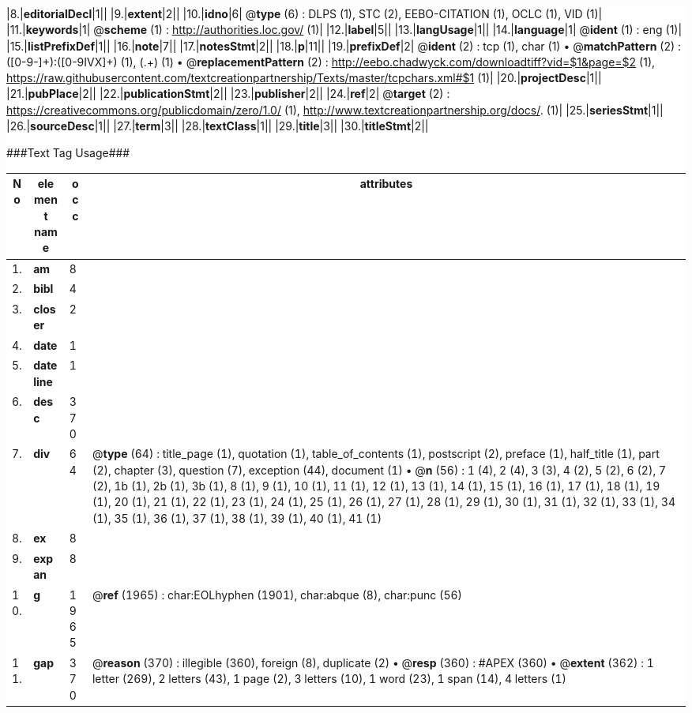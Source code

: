 |8.|__editorialDecl__|1||
|9.|__extent__|2||
|10.|__idno__|6| @__type__ (6) : DLPS (1), STC (2), EEBO-CITATION (1), OCLC (1), VID (1)|
|11.|__keywords__|1| @__scheme__ (1) : http://authorities.loc.gov/ (1)|
|12.|__label__|5||
|13.|__langUsage__|1||
|14.|__language__|1| @__ident__ (1) : eng (1)|
|15.|__listPrefixDef__|1||
|16.|__note__|7||
|17.|__notesStmt__|2||
|18.|__p__|11||
|19.|__prefixDef__|2| @__ident__ (2) : tcp (1), char (1)  •  @__matchPattern__ (2) : ([0-9\-]+):([0-9IVX]+) (1), (.+) (1)  •  @__replacementPattern__ (2) : http://eebo.chadwyck.com/downloadtiff?vid=$1&page=$2 (1), https://raw.githubusercontent.com/textcreationpartnership/Texts/master/tcpchars.xml#$1 (1)|
|20.|__projectDesc__|1||
|21.|__pubPlace__|2||
|22.|__publicationStmt__|2||
|23.|__publisher__|2||
|24.|__ref__|2| @__target__ (2) : https://creativecommons.org/publicdomain/zero/1.0/ (1), http://www.textcreationpartnership.org/docs/. (1)|
|25.|__seriesStmt__|1||
|26.|__sourceDesc__|1||
|27.|__term__|3||
|28.|__textClass__|1||
|29.|__title__|3||
|30.|__titleStmt__|2||


###Text Tag Usage###

|No|element name|occ|attributes|
|---|---|---|---|
|1.|__am__|8||
|2.|__bibl__|4||
|3.|__closer__|2||
|4.|__date__|1||
|5.|__dateline__|1||
|6.|__desc__|370||
|7.|__div__|64| @__type__ (64) : title_page (1), quotation (1), table_of_contents (1), postscript (2), preface (1), half_title (1), part (2), chapter (3), question (7), exception (44), document (1)  •  @__n__ (56) : 1 (4), 2 (4), 3 (3), 4 (2), 5 (2), 6 (2), 7 (2), 1b (1), 2b (1), 3b (1), 8 (1), 9 (1), 10 (1), 11 (1), 12 (1), 13 (1), 14 (1), 15 (1), 16 (1), 17 (1), 18 (1), 19 (1), 20 (1), 21 (1), 22 (1), 23 (1), 24 (1), 25 (1), 26 (1), 27 (1), 28 (1), 29 (1), 30 (1), 31 (1), 32 (1), 33 (1), 34 (1), 35 (1), 36 (1), 37 (1), 38 (1), 39 (1), 40 (1), 41 (1)|
|8.|__ex__|8||
|9.|__expan__|8||
|10.|__g__|1965| @__ref__ (1965) : char:EOLhyphen (1901), char:abque (8), char:punc (56)|
|11.|__gap__|370| @__reason__ (370) : illegible (360), foreign (8), duplicate (2)  •  @__resp__ (360) : #APEX (360)  •  @__extent__ (362) : 1 letter (269), 2 letters (43), 1 page (2), 3 letters (10), 1 word (23), 1 span (14), 4 letters (1)|